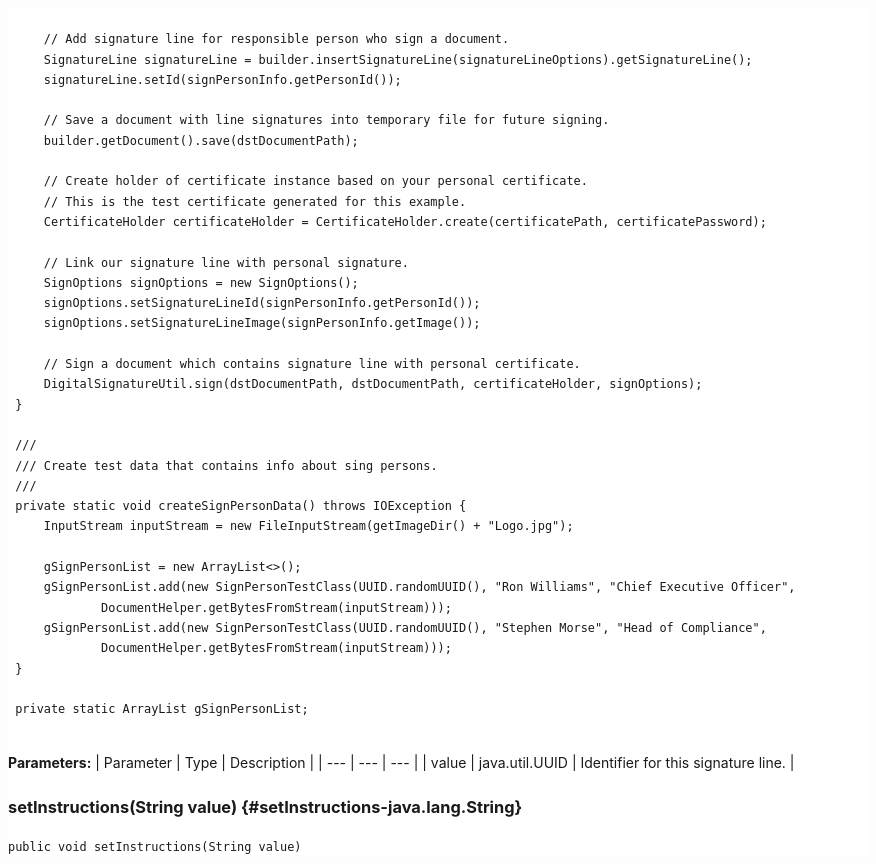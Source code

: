 ```

     // Add signature line for responsible person who sign a document.
     SignatureLine signatureLine = builder.insertSignatureLine(signatureLineOptions).getSignatureLine();
     signatureLine.setId(signPersonInfo.getPersonId());

     // Save a document with line signatures into temporary file for future signing.
     builder.getDocument().save(dstDocumentPath);

     // Create holder of certificate instance based on your personal certificate.
     // This is the test certificate generated for this example.
     CertificateHolder certificateHolder = CertificateHolder.create(certificatePath, certificatePassword);

     // Link our signature line with personal signature.
     SignOptions signOptions = new SignOptions();
     signOptions.setSignatureLineId(signPersonInfo.getPersonId());
     signOptions.setSignatureLineImage(signPersonInfo.getImage());

     // Sign a document which contains signature line with personal certificate.
     DigitalSignatureUtil.sign(dstDocumentPath, dstDocumentPath, certificateHolder, signOptions);
 }

 /// 
 /// Create test data that contains info about sing persons.
 /// 
 private static void createSignPersonData() throws IOException {
     InputStream inputStream = new FileInputStream(getImageDir() + "Logo.jpg");

     gSignPersonList = new ArrayList<>();
     gSignPersonList.add(new SignPersonTestClass(UUID.randomUUID(), "Ron Williams", "Chief Executive Officer",
             DocumentHelper.getBytesFromStream(inputStream)));
     gSignPersonList.add(new SignPersonTestClass(UUID.randomUUID(), "Stephen Morse", "Head of Compliance",
             DocumentHelper.getBytesFromStream(inputStream)));
 }

 private static ArrayList gSignPersonList;
 
```

**Parameters:**
| Parameter | Type | Description |
| --- | --- | --- |
| value | java.util.UUID | Identifier for this signature line. |

### setInstructions(String value) {#setInstructions-java.lang.String}
```
public void setInstructions(String value)
```
